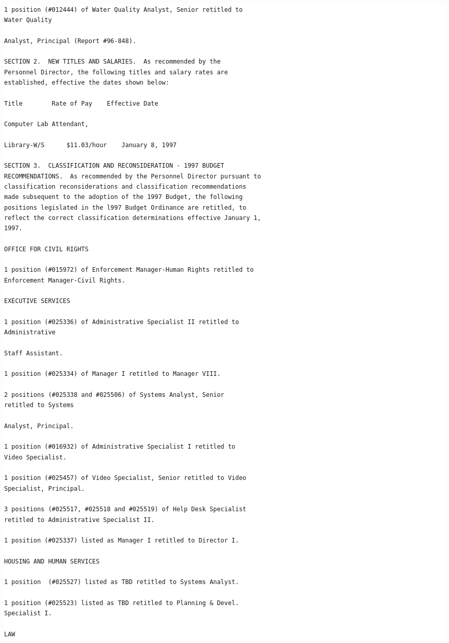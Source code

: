     1 position (#012444) of Water Quality Analyst, Senior retitled to  
    Water Quality  
  
    Analyst, Principal (Report #96-848).  
  
    SECTION 2.  NEW TITLES AND SALARIES.  As recommended by the  
    Personnel Director, the following titles and salary rates are  
    established, effective the dates shown below:  
  
    Title        Rate of Pay    Effective Date  
  
    Computer Lab Attendant,  
  
    Library-W/S      $11.03/hour    January 8, 1997  
  
    SECTION 3.  CLASSIFICATION AND RECONSIDERATION - 1997 BUDGET  
    RECOMMENDATIONS.  As recommended by the Personnel Director pursuant to  
    classification reconsiderations and classification recommendations  
    made subsequent to the adoption of the 1997 Budget, the following  
    positions legislated in the l997 Budget Ordinance are retitled, to  
    reflect the correct classification determinations effective January 1,  
    1997.  
  
    OFFICE FOR CIVIL RIGHTS  
  
    1 position (#015972) of Enforcement Manager-Human Rights retitled to  
    Enforcement Manager-Civil Rights.  
  
    EXECUTIVE SERVICES  
  
    1 position (#025336) of Administrative Specialist II retitled to  
    Administrative  
  
    Staff Assistant.  
  
    1 position (#025334) of Manager I retitled to Manager VIII.  
  
    2 positions (#025338 and #025506) of Systems Analyst, Senior  
    retitled to Systems  
  
    Analyst, Principal.  
  
    1 position (#016932) of Administrative Specialist I retitled to  
    Video Specialist.  
  
    1 position (#025457) of Video Specialist, Senior retitled to Video  
    Specialist, Principal.  
  
    3 positions (#025517, #025518 and #025519) of Help Desk Specialist  
    retitled to Administrative Specialist II.  
  
    1 position (#025337) listed as Manager I retitled to Director I.  
  
    HOUSING AND HUMAN SERVICES  
  
    1 position  (#025527) listed as TBD retitled to Systems Analyst.  
  
    1 position (#025523) listed as TBD retitled to Planning & Devel.  
    Specialist I.  
  
    LAW  
  